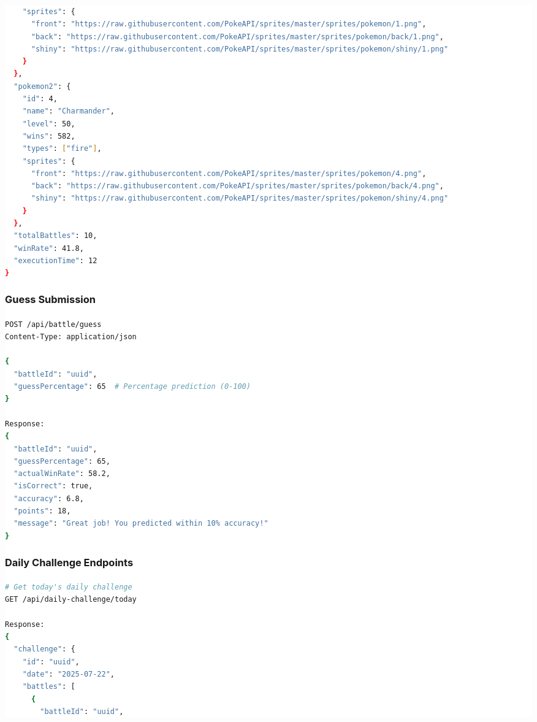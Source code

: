 ```bash
    "sprites": {
      "front": "https://raw.githubusercontent.com/PokeAPI/sprites/master/sprites/pokemon/1.png",
      "back": "https://raw.githubusercontent.com/PokeAPI/sprites/master/sprites/pokemon/back/1.png",
      "shiny": "https://raw.githubusercontent.com/PokeAPI/sprites/master/sprites/pokemon/shiny/1.png"
    }
  },
  "pokemon2": { 
    "id": 4, 
    "name": "Charmander", 
    "level": 50, 
    "wins": 582,
    "types": ["fire"],
    "sprites": {
      "front": "https://raw.githubusercontent.com/PokeAPI/sprites/master/sprites/pokemon/4.png",
      "back": "https://raw.githubusercontent.com/PokeAPI/sprites/master/sprites/pokemon/back/4.png",
      "shiny": "https://raw.githubusercontent.com/PokeAPI/sprites/master/sprites/pokemon/shiny/4.png"
    }
  },
  "totalBattles": 10,
  "winRate": 41.8,
  "executionTime": 12
}
```

### Guess Submission
```bash
POST /api/battle/guess
Content-Type: application/json

{
  "battleId": "uuid",
  "guessPercentage": 65  # Percentage prediction (0-100)
}

Response:
{
  "battleId": "uuid",
  "guessPercentage": 65,
  "actualWinRate": 58.2,
  "isCorrect": true,
  "accuracy": 6.8,
  "points": 18,
  "message": "Great job! You predicted within 10% accuracy!"
}
```

### Daily Challenge Endpoints
```bash
# Get today's daily challenge
GET /api/daily-challenge/today

Response:
{
  "challenge": {
    "id": "uuid",
    "date": "2025-07-22",
    "battles": [
      {
        "battleId": "uuid",
```